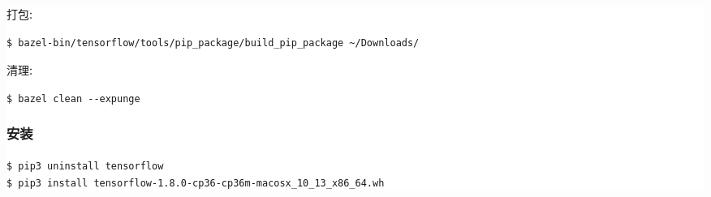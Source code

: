打包:

```
$ bazel-bin/tensorflow/tools/pip_package/build_pip_package ~/Downloads/
```

清理:

```
$ bazel clean --expunge
```

### 安装

```
$ pip3 uninstall tensorflow
$ pip3 install tensorflow-1.8.0-cp36-cp36m-macosx_10_13_x86_64.wh
```
 
